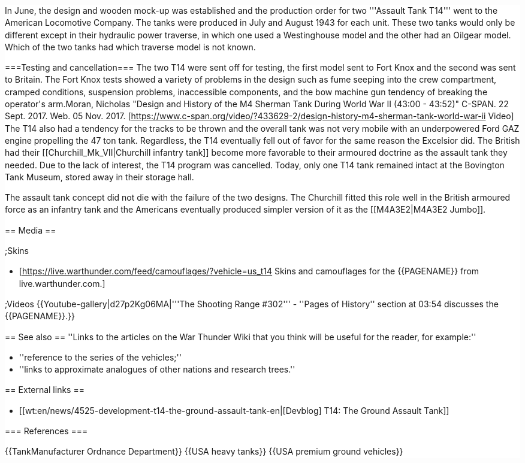 In June, the design and wooden mock-up was established and the production order for two '''Assault Tank T14''' went to the American Locomotive Company.<ref name="ShermanTankT14" /> The tanks were produced in July and August 1943 for each unit. These two tanks would only be different except in their hydraulic power traverse, in which one used a Westinghouse model and the other had an Oilgear model. Which of the two tanks had which traverse model is not known.

===Testing and cancellation===
The two T14 were sent off for testing, the first model sent to Fort Knox and the second was sent to Britain.<ref name="ShermanTankT14" /> The Fort Knox tests showed a variety of problems in the design such as fume seeping into the crew compartment, cramped conditions, suspension problems, inaccessible components, and the bow machine gun tendency of breaking the operator's arm.<ref name="MoranCSPAN">Moran, Nicholas "Design and History of the M4 Sherman Tank During World War II (43:00 - 43:52)" C-SPAN. 22 Sept. 2017. Web. 05 Nov. 2017. [https://www.c-span.org/video/?433629-2/design-history-m4-sherman-tank-world-war-ii Video]</ref> The T14 also had a tendency for the tracks to be thrown and the overall tank was not very mobile with an underpowered Ford GAZ engine propelling the 47 ton tank.<ref name="ShermanTankT14" /> Regardless, the T14 eventually fell out of favor for the same reason the Excelsior did. The British had their [[Churchill_Mk_VII|Churchill infantry tank]] become more favorable to their armoured doctrine as the assault tank they needed. Due to the lack of interest, the T14 program was cancelled. Today, only one T14 tank remained intact at the Bovington Tank Museum, stored away in their storage hall.

The assault tank concept did not die with the failure of the two designs. The Churchill fitted this role well in the British armoured force as an infantry tank and the Americans eventually produced simpler version of it as the [[M4A3E2|M4A3E2 Jumbo]].

== Media ==


;Skins

* [https://live.warthunder.com/feed/camouflages/?vehicle=us_t14 Skins and camouflages for the {{PAGENAME}} from live.warthunder.com.]

;Videos
{{Youtube-gallery|d27p2Kg06MA|'''The Shooting Range #302''' - ''Pages of History'' section at 03:54 discusses the {{PAGENAME}}.}}

== See also ==
''Links to the articles on the War Thunder Wiki that you think will be useful for the reader, for example:''

* ''reference to the series of the vehicles;''
* ''links to approximate analogues of other nations and research trees.''

== External links ==


* [[wt:en/news/4525-development-t14-the-ground-assault-tank-en|[Devblog] T14: The Ground Assault Tank]]

=== References ===
<references />

{{TankManufacturer Ordnance Department}}
{{USA heavy tanks}}
{{USA premium ground vehicles}}
